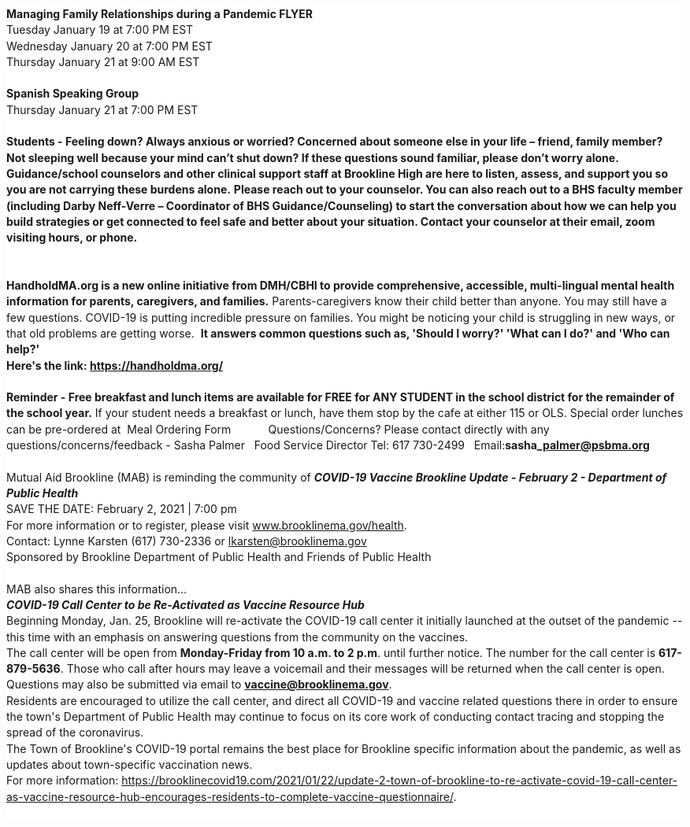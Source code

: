**Managing Family Relationships during a Pandemic FLYER**  
Tuesday January 19 at 7:00 PM EST  
Wednesday January 20 at 7:00 PM EST  
Thursday January 21 at 9:00 AM EST  
   
**Spanish Speaking Group**  
Thursday January 21 at 7:00 PM EST  
   
**Students - Feeling down? Always anxious or worried? Concerned about someone else in your life – friend, family member? Not sleeping well because your mind can’t shut down? If these questions sound familiar, please don’t worry alone.**   
**Guidance/school counselors and other clinical support staff at Brookline High are here to listen, assess, and support you so you are not carrying these burdens alone.** **Please reach out to your counselor. You can also reach out to a BHS faculty member (including Darby Neff-Verre – Coordinator of BHS Guidance/Counseling) to start the conversation about how we can help you build strategies or get connected to feel safe and better about your situation. Contact your counselor at their email, zoom visiting hours, or phone.**  
   
   
**HandholdMA.org is a new online initiative from DMH/CBHI to provide comprehensive, accessible, multi-lingual mental health information for parents, caregivers, and families.** Parents-caregivers know their child better than anyone. You may still have a few questions. COVID-19 is putting incredible pressure on families. You might be noticing your child is struggling in new ways, or that old problems are getting worse.  **It answers common questions such as, 'Should I worry?' 'What can I do?' and 'Who can help?'**   
**Here's the link: https://handholdma.org/**  
   
**Reminder - Free breakfast and lunch items are available for FREE for ANY STUDENT in the school district for the remainder of the school year.** If your student needs a breakfast or lunch, have them stop by the cafe at either 115 or OLS. Special order lunches can be pre-ordered at  Meal Ordering Form            Questions/Concerns? Please contact directly with any questions/concerns/feedback - Sasha Palmer   Food Service Director Tel: 617 730-2499   Email:**sasha\_palmer@psbma.org**   
   
Mutual Aid Brookline (MAB) is reminding the community of **_COVID-19 Vaccine Brookline Update - February 2 - Department of Public Health_**  
SAVE THE DATE: February 2, 2021 | 7:00 pm  
For more information or to register, please visit www.brooklinema.gov/health.  
Contact: Lynne Karsten (617) 730-2336 or lkarsten@brooklinema.gov  
Sponsored by Brookline Department of Public Health and Friends of Public Health  
   
MAB also shares this information…  
**_COVID-19 Call Center to be Re-Activated as Vaccine Resource Hub_**  
Beginning Monday, Jan. 25, Brookline will re-activate the COVID-19 call center it initially launched at the outset of the pandemic -- this time with an emphasis on answering questions from the community on the vaccines.  
The call center will be open from **Monday-Friday from 10 a.m. to 2 p.m**. until further notice. The number for the call center is **617-879-5636**. Those who call after hours may leave a voicemail and their messages will be returned when the call center is open. Questions may also be submitted via email to **vaccine@brooklinema.gov**.  
Residents are encouraged to utilize the call center, and direct all COVID-19 and vaccine related questions there in order to ensure the town's Department of Public Health may continue to focus on its core work of conducting contact tracing and stopping the spread of the coronavirus.  
The Town of Brookline's COVID-19 portal remains the best place for Brookline specific information about the pandemic, as well as updates about town-specific vaccination news.  
For more information: https://brooklinecovid19.com/2021/01/22/update-2-town-of-brookline-to-re-activate-covid-19-call-center-as-vaccine-resource-hub-encourages-residents-to-complete-vaccine-questionnaire/.  
   